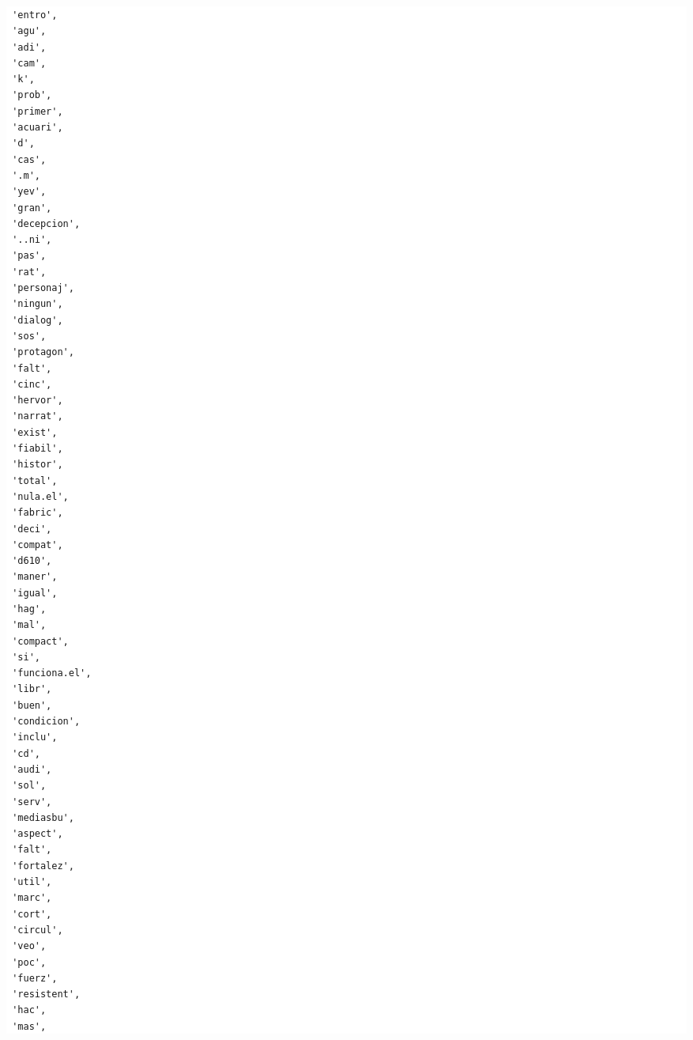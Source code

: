      'entro',
     'agu',
     'adi',
     'cam',
     'k',
     'prob',
     'primer',
     'acuari',
     'd',
     'cas',
     '.m',
     'yev',
     'gran',
     'decepcion',
     '..ni',
     'pas',
     'rat',
     'personaj',
     'ningun',
     'dialog',
     'sos',
     'protagon',
     'falt',
     'cinc',
     'hervor',
     'narrat',
     'exist',
     'fiabil',
     'histor',
     'total',
     'nula.el',
     'fabric',
     'deci',
     'compat',
     'd610',
     'maner',
     'igual',
     'hag',
     'mal',
     'compact',
     'si',
     'funciona.el',
     'libr',
     'buen',
     'condicion',
     'inclu',
     'cd',
     'audi',
     'sol',
     'serv',
     'mediasbu',
     'aspect',
     'falt',
     'fortalez',
     'util',
     'marc',
     'cort',
     'circul',
     'veo',
     'poc',
     'fuerz',
     'resistent',
     'hac',
     'mas',